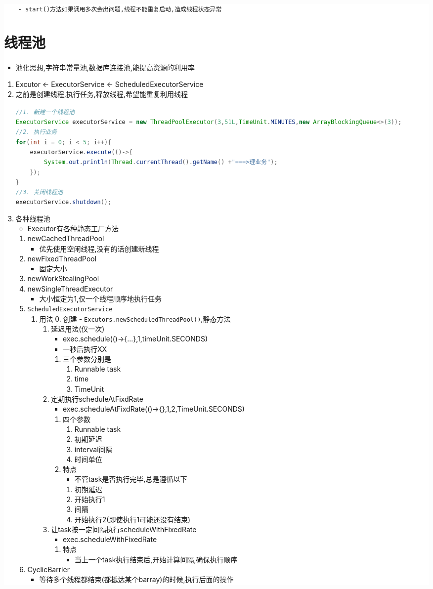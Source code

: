         - start()方法如果调用多次会出问题,线程不能重复启动,造成线程状态异常
# 线程池
- 池化思想,字符串常量池,数据库连接池,能提高资源的利用率
1. Excutor <- ExecutorService <- ScheduledExecutorService 
1. 之前是创建线程,执行任务,释放线程,希望能重复利用线程
    ```java
    //1. 新建一个线程池
    ExecutorService executorService = new ThreadPoolExecutor(3,51L,TimeUnit.MINUTES,new ArrayBlockingQueue<>(3));
    //2. 执行业务
    for(int i = 0; i < 5; i++){
        executorService.execute(()->{
            System.out.println(Thread.currentThread().getName() +"===>理业务");
        });
    }
    //3. 关闭线程池
    executorService.shutdown();
    ```
2. 各种线程池
    - Executor有各种静态工厂方法
    1. newCachedThreadPool
        - 优先使用空闲线程,没有的话创建新线程
    2. newFixedThreadPool
        - 固定大小
    3. newWorkStealingPool
    4. newSingleThreadExecutor
        - 大小恒定为1,仅一个线程顺序地执行任务
    5. `ScheduledExecutorService`
        1. 用法
            0. 创建
                - `Excutors.newScheduledThreadPool()`,静态方法
            1. 延迟用法(仅一次)
                - exec.schedule(()->{...},1,timeUnit.SECONDS)
                - 一秒后执行XX
                1. 三个参数分别是
                    1. Runnable task
                    2. time
                    3. TimeUnit
            2. 定期执行scheduleAtFixdRate
                - exec.scheduleAtFixdRate(()->{},1,2,TimeUnit.SECONDS)
                1. 四个参数
                    1. Runnable task
                    2. 初期延迟
                    3. interval间隔
                    4. 时间单位
                2. 特点
                    - 不管task是否执行完毕,总是遵循以下
                    1. 初期延迟
                    2. 开始执行1
                    3. 间隔
                    4. 开始执行2(即使执行1可能还没有结束)
            3. 让task按一定间隔执行scheduleWithFixedRate
                - exec.scheduleWithFixedRate
                1. 特点
                    - 当上一个task执行结束后,开始计算间隔,确保执行顺序
    6. CyclicBarrier
        - 等待多个线程都结束(都抵达某个barray)的时候,执行后面的操作
